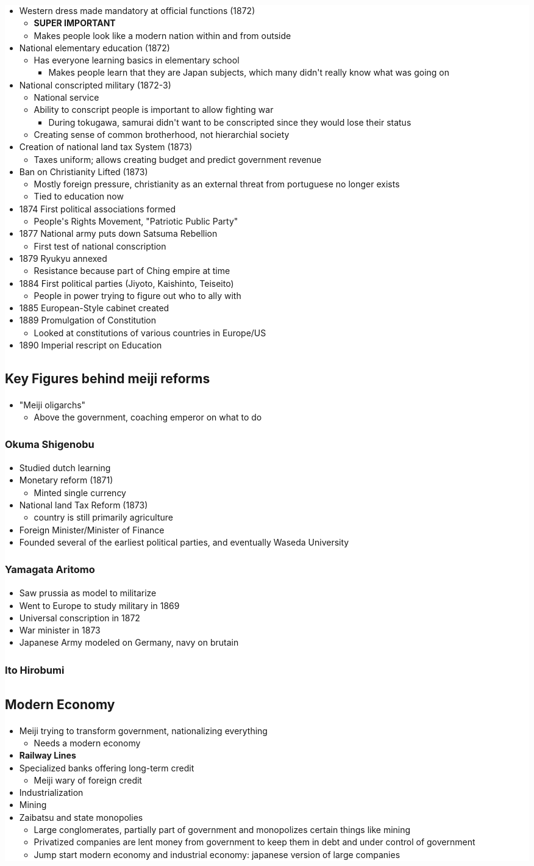 - Western dress made mandatory at official functions (1872)
	- **SUPER IMPORTANT**
	- Makes people look like a modern nation within and from outside
- National elementary education (1872)
	- Has everyone learning basics in elementary school
		- Makes people learn that they are Japan subjects, which many didn't really know what was going on
- National conscripted military (1872-3)
	- National service
	- Ability to conscript people is important to allow fighting war
		- During tokugawa, samurai didn't want to be conscripted since they would lose their status
	- Creating sense of common brotherhood, not hierarchial society
- Creation of national land tax System (1873)
	- Taxes uniform; allows creating budget and predict government revenue
- Ban on Christianity Lifted (1873)
	- Mostly foreign pressure, christianity as an external threat from portuguese no longer exists
	- Tied to education now
- 1874 First political associations formed
	- People's Rights Movement, "Patriotic Public Party"
- 1877 National army puts down Satsuma Rebellion
	- First test of national conscription
- 1879 Ryukyu annexed
	- Resistance because part of Ching empire at time
- 1884 First political parties (Jiyoto, Kaishinto, Teiseito)
	- People in power trying to figure out who to ally with
- 1885 European-Style cabinet created
- 1889 Promulgation of Constitution
	- Looked at constitutions of various countries in Europe/US
- 1890 Imperial rescript on Education
## Key Figures behind meiji reforms
- "Meiji oligarchs"
	- Above the government, coaching emperor on what to do
### Okuma Shigenobu
- Studied dutch learning
- Monetary reform (1871)
	- Minted single currency
- National land Tax Reform (1873)
	- country is still primarily agriculture
- Foreign Minister/Minister of Finance
- Founded several of the earliest political parties, and eventually Waseda University
### Yamagata Aritomo
- Saw prussia as model to militarize
- Went to Europe to study military in 1869
- Universal conscription in 1872
- War minister in 1873
- Japanese Army modeled on Germany, navy on brutain
### Ito Hirobumi
## Modern Economy
- Meiji trying to transform government, nationalizing everything
	- Needs a modern economy
- **Railway Lines**
- Specialized banks offering long-term credit
	- Meiji wary of foreign credit
- Industrialization
- Mining
- Zaibatsu and state monopolies
	- Large conglomerates, partially part of government and monopolizes certain things like mining
	- Privatized companies are lent money from government to keep them in debt and under control of government
	- Jump start modern economy and industrial economy: japanese version of large companies
